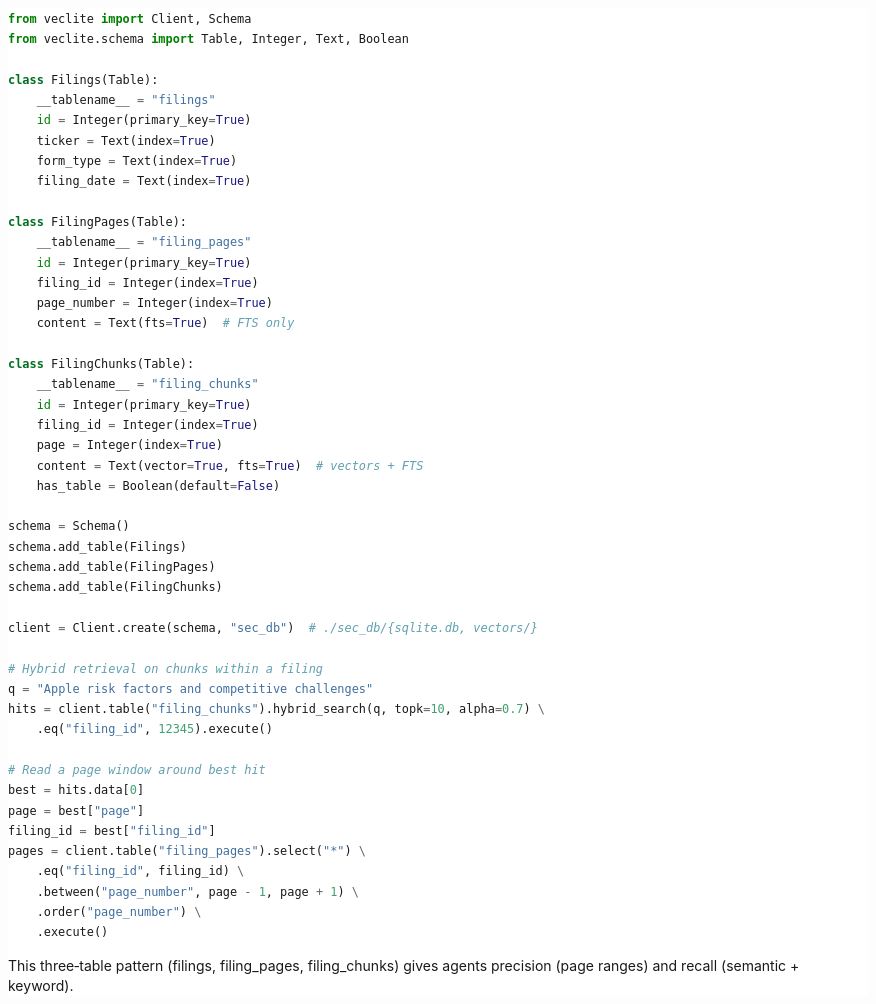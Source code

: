 ```python
from veclite import Client, Schema
from veclite.schema import Table, Integer, Text, Boolean

class Filings(Table):
    __tablename__ = "filings"
    id = Integer(primary_key=True)
    ticker = Text(index=True)
    form_type = Text(index=True)
    filing_date = Text(index=True)

class FilingPages(Table):
    __tablename__ = "filing_pages"
    id = Integer(primary_key=True)
    filing_id = Integer(index=True)
    page_number = Integer(index=True)
    content = Text(fts=True)  # FTS only

class FilingChunks(Table):
    __tablename__ = "filing_chunks"
    id = Integer(primary_key=True)
    filing_id = Integer(index=True)
    page = Integer(index=True)
    content = Text(vector=True, fts=True)  # vectors + FTS
    has_table = Boolean(default=False)

schema = Schema()
schema.add_table(Filings)
schema.add_table(FilingPages)
schema.add_table(FilingChunks)

client = Client.create(schema, "sec_db")  # ./sec_db/{sqlite.db, vectors/}

# Hybrid retrieval on chunks within a filing
q = "Apple risk factors and competitive challenges"
hits = client.table("filing_chunks").hybrid_search(q, topk=10, alpha=0.7) \
    .eq("filing_id", 12345).execute()

# Read a page window around best hit
best = hits.data[0]
page = best["page"]
filing_id = best["filing_id"]
pages = client.table("filing_pages").select("*") \
    .eq("filing_id", filing_id) \
    .between("page_number", page - 1, page + 1) \
    .order("page_number") \
    .execute()
```

This three‑table pattern (filings, filing_pages, filing_chunks) gives agents precision (page ranges) and recall (semantic + keyword).
